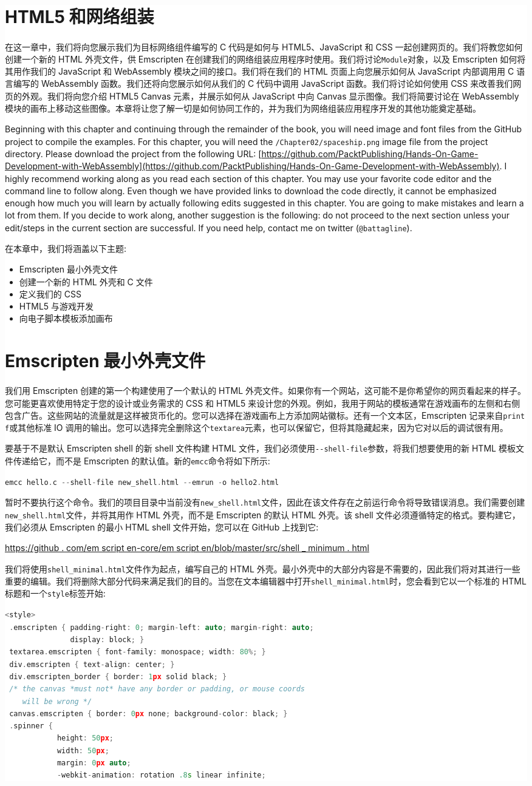 # HTML5 和网络组装

在这一章中，我们将向您展示我们为目标网络组件编写的 C 代码是如何与 HTML5、JavaScript 和 CSS 一起创建网页的。我们将教您如何创建一个新的 HTML 外壳文件，供 Emscripten 在创建我们的网络组装应用程序时使用。我们将讨论`Module`对象，以及 Emscripten 如何将其用作我们的 JavaScript 和 WebAssembly 模块之间的接口。我们将在我们的 HTML 页面上向您展示如何从 JavaScript 内部调用用 C 语言编写的 WebAssembly 函数。我们还将向您展示如何从我们的 C 代码中调用 JavaScript 函数。我们将讨论如何使用 CSS 来改善我们网页的外观。我们将向您介绍 HTML5 Canvas 元素，并展示如何从 JavaScript 中向 Canvas 显示图像。我们将简要讨论在 WebAssembly 模块的画布上移动这些图像。本章将让您了解一切是如何协同工作的，并为我们为网络组装应用程序开发的其他功能奠定基础。

Beginning with this chapter and continuing through the remainder of the book, you will need image and font files from the GitHub project to compile the examples. For this chapter, you will need the `/Chapter02/spaceship.png` image file from the project directory. Please download the project from the following URL: [https://github.com/PacktPublishing/Hands-On-Game-Development-with-WebAssembly](https://github.com/PacktPublishing/Hands-On-Game-Development-with-WebAssembly). I highly recommend working along as you read each section of this chapter. You may use your favorite code editor and the command line to follow along. Even though we have provided links to download the code directly, it cannot be emphasized enough how much you will learn by actually following edits suggested in this chapter. You are going to make mistakes and learn a lot from them. If you decide to work along, another suggestion is the following: do not proceed to the next section unless your edit/steps in the current section are successful. If you need help, contact me on twitter (`@battagline`).

在本章中，我们将涵盖以下主题:

*   Emscripten 最小外壳文件
*   创建一个新的 HTML 外壳和 C 文件
*   定义我们的 CSS
*   HTML5 与游戏开发
*   向电子脚本模板添加画布

# Emscripten 最小外壳文件

我们用 Emscripten 创建的第一个构建使用了一个默认的 HTML 外壳文件。如果你有一个网站，这可能不是你希望你的网页看起来的样子。您可能更喜欢使用特定于您的设计或业务需求的 CSS 和 HTML5 来设计您的外观。例如，我用于网站的模板通常在游戏画布的左侧和右侧包含广告。这些网站的流量就是这样被货币化的。您可以选择在游戏画布上方添加网站徽标。还有一个文本区，Emscripten 记录来自`printf`或其他标准 IO 调用的输出。您可以选择完全删除这个`textarea`元素，也可以保留它，但将其隐藏起来，因为它对以后的调试很有用。

要基于不是默认 Emscripten shell 的新 shell 文件构建 HTML 文件，我们必须使用`--shell-file`参数，将我们想要使用的新 HTML 模板文件传递给它，而不是 Emscripten 的默认值。新的`emcc`命令将如下所示:

```cpp
emcc hello.c --shell-file new_shell.html --emrun -o hello2.html
```

暂时不要执行这个命令。我们的项目目录中当前没有`new_shell.html`文件，因此在该文件存在之前运行命令将导致错误消息。我们需要创建`new_shell.html`文件，并将其用作 HTML 外壳，而不是 Emscripten 的默认 HTML 外壳。该 shell 文件必须遵循特定的格式。要构建它，我们必须从 Emscripten 的最小 HTML shell 文件开始，您可以在 GitHub 上找到它:

[https://github . com/em script en-core/em script en/blob/master/src/shell _ minimum . html](https://github.com/emscripten-core/emscripten/blob/master/src/shell_minimal.html)

我们将使用`shell_minimal.html`文件作为起点，编写自己的 HTML 外壳。最小外壳中的大部分内容是不需要的，因此我们将对其进行一些重要的编辑。我们将删除大部分代码来满足我们的目的。当您在文本编辑器中打开`shell_minimal.html`时，您会看到它以一个标准的 HTML 标题和一个`style`标签开始:

```cpp
<style>
 .emscripten { padding-right: 0; margin-left: auto; margin-right: auto;    
               display: block; }
 textarea.emscripten { font-family: monospace; width: 80%; }
 div.emscripten { text-align: center; }
 div.emscripten_border { border: 1px solid black; }
 /* the canvas *must not* have any border or padding, or mouse coords 
    will be wrong */
 canvas.emscripten { border: 0px none; background-color: black; }
 .spinner {
            height: 50px;
            width: 50px;
            margin: 0px auto;
            -webkit-animation: rotation .8s linear infinite;
```